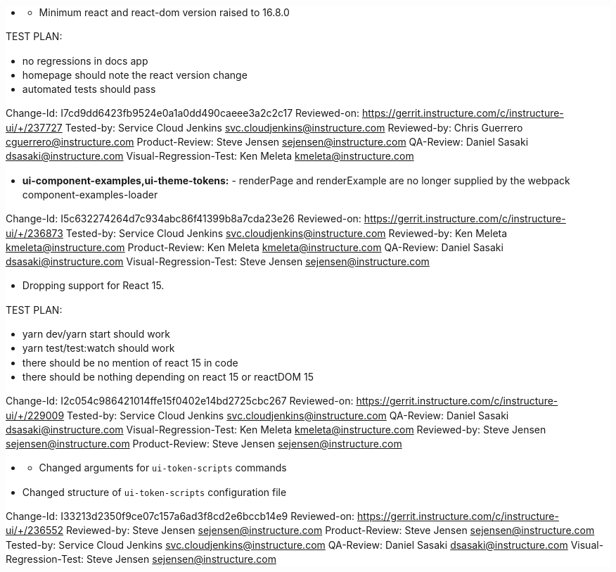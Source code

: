 - - Minimum react and react-dom version raised to 16.8.0

TEST PLAN:

- no regressions in docs app
- homepage should note the react version change
- automated tests should pass

Change-Id: I7cd9dd6423fb9524e0a1a0dd490caeee3a2c2c17
Reviewed-on: https://gerrit.instructure.com/c/instructure-ui/+/237727
Tested-by: Service Cloud Jenkins <svc.cloudjenkins@instructure.com>
Reviewed-by: Chris Guerrero <cguerrero@instructure.com>
Product-Review: Steve Jensen <sejensen@instructure.com>
QA-Review: Daniel Sasaki <dsasaki@instructure.com>
Visual-Regression-Test: Ken Meleta <kmeleta@instructure.com>

- **ui-component-examples,ui-theme-tokens:** - renderPage and renderExample are no longer supplied by the webpack
  component-examples-loader

Change-Id: I5c632274264d7c934abc86f41399b8a7cda23e26
Reviewed-on: https://gerrit.instructure.com/c/instructure-ui/+/236873
Tested-by: Service Cloud Jenkins <svc.cloudjenkins@instructure.com>
Reviewed-by: Ken Meleta <kmeleta@instructure.com>
Product-Review: Ken Meleta <kmeleta@instructure.com>
QA-Review: Daniel Sasaki <dsasaki@instructure.com>
Visual-Regression-Test: Steve Jensen <sejensen@instructure.com>

- Dropping support for React 15.

TEST PLAN:

- yarn dev/yarn start should work
- yarn test/test:watch should work
- there should be no mention of react 15 in code
- there should be nothing depending on react 15
  or reactDOM 15

Change-Id: I2c054c986421014ffe15f0402e14bd2725cbc267
Reviewed-on: https://gerrit.instructure.com/c/instructure-ui/+/229009
Tested-by: Service Cloud Jenkins <svc.cloudjenkins@instructure.com>
QA-Review: Daniel Sasaki <dsasaki@instructure.com>
Visual-Regression-Test: Ken Meleta <kmeleta@instructure.com>
Reviewed-by: Steve Jensen <sejensen@instructure.com>
Product-Review: Steve Jensen <sejensen@instructure.com>

- - Changed arguments for `ui-token-scripts` commands

* Changed structure of `ui-token-scripts` configuration file

Change-Id: I33213d2350f9ce07c157a6ad3f8cd2e6bccb14e9
Reviewed-on: https://gerrit.instructure.com/c/instructure-ui/+/236552
Reviewed-by: Steve Jensen <sejensen@instructure.com>
Product-Review: Steve Jensen <sejensen@instructure.com>
Tested-by: Service Cloud Jenkins <svc.cloudjenkins@instructure.com>
QA-Review: Daniel Sasaki <dsasaki@instructure.com>
Visual-Regression-Test: Steve Jensen <sejensen@instructure.com>
